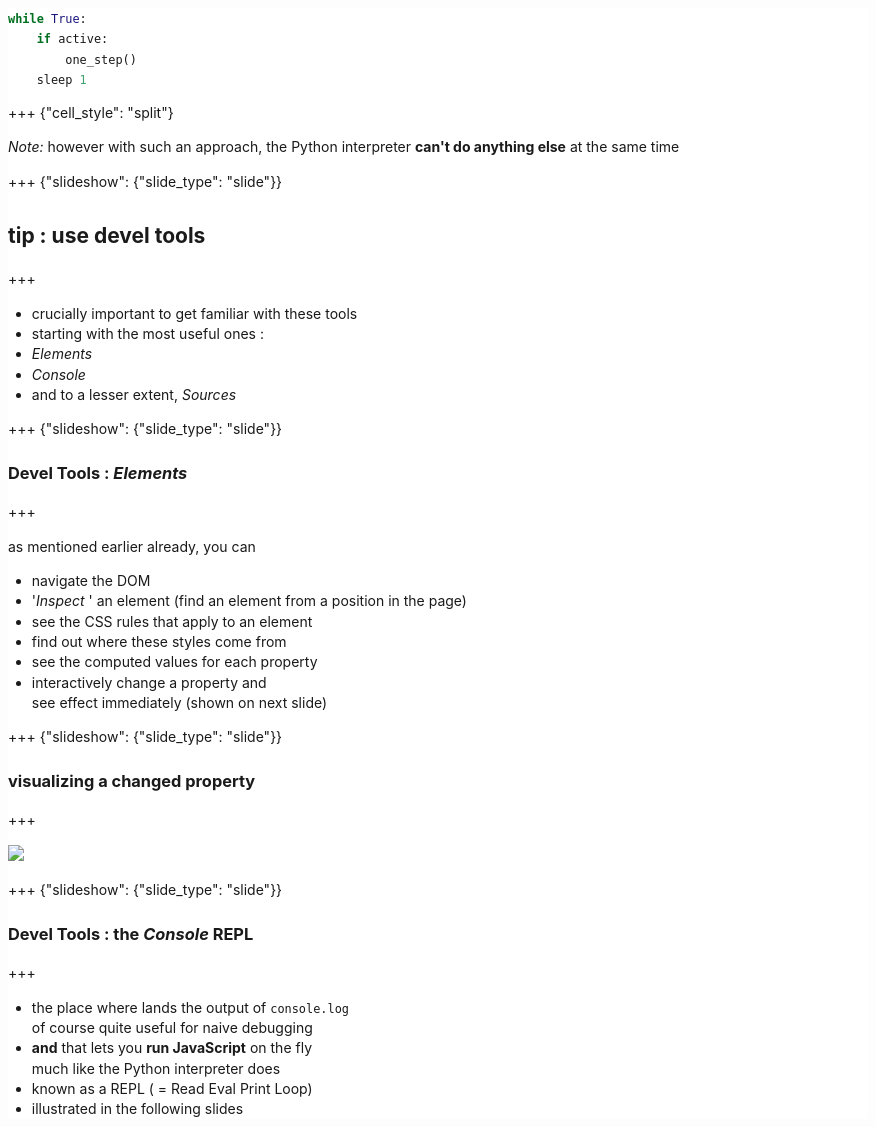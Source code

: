 ```python
while True:
    if active:
        one_step()
    sleep 1
```    

+++ {"cell_style": "split"}

_Note:_ however with such an approach, the Python interpreter **can't do anything else** at the same time

+++ {"slideshow": {"slide_type": "slide"}}

## tip : use devel tools

+++

* crucially important to get familiar with these tools  
*  starting with the most useful ones :
  * *Elements*
  * *Console*
  * and to a lesser extent, *Sources*

+++ {"slideshow": {"slide_type": "slide"}}

### Devel Tools : *Elements*

+++

as mentioned earlier already, you can

* navigate the DOM
* '*Inspect* ' an element (find an element from a position in the page)
* see the CSS rules that apply to an element 
* find out where these styles come from
* see the computed values for each property
* interactively change a property and  
  see effect immediately (shown on next slide)

+++ {"slideshow": {"slide_type": "slide"}}

### visualizing a changed property

+++

![](../media/devel-tools-change-properties.png)

+++ {"slideshow": {"slide_type": "slide"}}

### Devel Tools : the *Console* REPL 

+++

* the place where lands the output of `console.log`  
  of course quite useful for naive debugging
* **and** that lets you **run JavaScript** on the fly  
  much like the Python interpreter does  
* known as a REPL ( = Read Eval Print Loop)
* illustrated in the following slides
